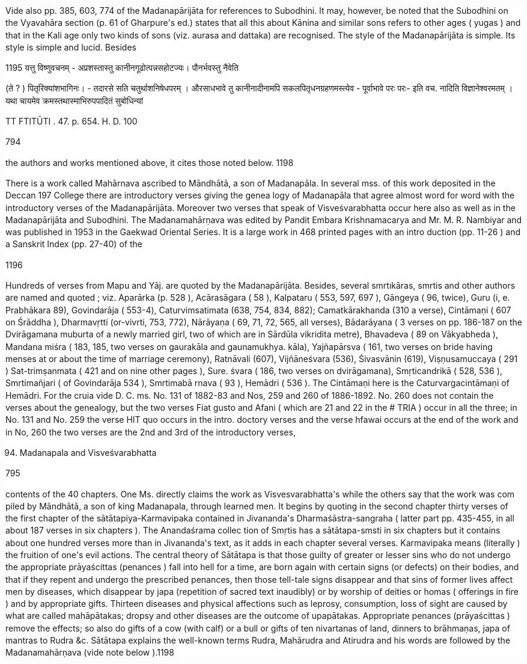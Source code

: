 Vide also pp. 385, 603, 774 of the Madanapārijāta for references to Subodhini. It may, however, be noted that the Subodhini on the Vyavahāra section (p. 61 of Gharpure's ed.) states that all this about Kānina and similar sons refers to other ages ( yugas ) and that in the Kali age only two kinds of sons (viz. aurasa and dattaka) are recognised. The style of the Madanapārijāta is simple. Its style is simple and lucid. Besides 

1195 यत्तु विष्णुवचनम् - अप्रशस्तास्तु कानीनगूढोत्पन्नसहोटज्यः। पौनर्भवस्तु नैवेति 

(ते ? ) पितृरिक्यांशभागिनः। - तदारसे सति चतुर्थाशनिषेधपरम् । औरसाधभावे तु कानीनादीनामपि सकलपितृधनग्रहणमस्त्येव - पूर्वाभावे परः परः- इति वच. नादिति विज्ञानेश्वरमतम् । यथा चायमेव क्रमस्तथास्माभिरुपपादितं सुबोधिन्यां 

TT FTITŪTI . 47. p. 654. H. D. 100 

794 



the authors and works mentioned above, it cites those noted below. 1198 

There is a work called Mahārnava ascribed to Māndhātā, a son of Madanapāla. In several mss. of this work deposited in the Deccan 197 College there are introductory verses giving the genea logy of Madanapāla that agree almost word for word with the introductory verses of the Madanapārijāta. Moreover two verses that speak of Visveśvarabhatta occur here also as well as in the Madanapārijāta and Subodhini. The Madanamahārṇava was edited by Pandit Embara Krishnamacarya and Mr. M. R. Nambiyar and was published in 1953 in the Gaekwad Oriental Series. It is a large work in 468 printed pages with an intro duction (pp. 11-26 ) and a Sanskrit Index (pp. 27-40) of the 

1196 

Hundreds of verses from Mapu and Yāj. are quoted by the Madanapārijāta. Besides, several smrtıkāras, smrtis and other authors are named and quoted ; viz. Aparārka (p. 528 ), Acārasāgara ( 58 ), Kalpataru ( 553, 597, 697 ), Gāngeya ( 96, twice), Guru (i, e. Prabhākara 89), Govindarāja ( 553-4), Caturvimsatimata (638, 754, 834, 882); Camatkārakhanda (310 a verse), Cintāmaṇi ( 607 on Śrāddha ), Dharmavṛtti (or-vivrti, 753, 772), Nārāyaṇa ( 69, 71, 72, 565, all verses), Bādarāyana ( 3 verses on pp. 186-187 on the Dvirāgamana muburta of a newly married girl, two of which are in Sārdūla vikridita metre), Bhavadeva ( 89 on Vākyabheda ), Mandana miśra ( 183, 185, two verses on gaurakāla and gaunamukhya. kāla), Yajñapārsva ( 161, two verses on bride having menses at or about the time of marriage ceremony), Ratnāvali (607), Vijñāneśvara (536), Śivasvānin (619), Viṣṇusamuccaya ( 291 ) Sat-trimṣanmata ( 421 and on nine other pages ), Sure. śvara ( 186, two verses on dvirāgamana), Smṛticandrikā ( 528, 536 ), Smrtimañjari ( of Govindarāja 534 ), Smrtimabā rnava ( 93 ), Hemādri ( 536 ). The Cintāmaṇi here is the Caturvargacintāmaṇi of Hemādri. For the cruia vide D. C. ms. No. 131 of 1882-83 and Nos, 259 and 260 of 1886-1892. No. 260 does not contain the verses about the genealogy, but the two verses Fiat gusto and Afani ( which are 21 and 22 in the \# TRIA ) occur in all the three; in No. 131 and No. 259 the verse HIT quo occurs in the intro. doctory verses and the verse hfawai occurs at the end of the work and in No, 260 the two verses are the 2nd and 3rd of the introductory verses, 

94. Madanapala and Visveśvarabhatta 

795 

contents of the 40 chapters. One Ms. directly claims the work as Visvesvarabhatta's while the others say that the work was com piled by Māndhātā, a son of king Madanapala, through learned men. It begins by quoting in the second chapter thirty verses of the first chapter of the sātātapiya-Karmavipaka contained in Jivananda's Dharmaśāstra-sangraha ( latter part pp. 435-455, in all about 187 verses in six chapters ). The Anandaśrama collec tion of Smṛtis has a sātātapa-smsti in six chapters but it contains about one hundred verses more than in Jivananda's text, as it adds in each chapter several verses. Karmavipaka means (literally ) the fruition of one's evil actions. The central theory of Sātātapa is that those guilty of greater or lesser sins who do not undergo the appropriate prāyaścittas (penances ) fall into hell for a time, are born again with certain signs (or defects) on their bodies, and that if they repent and undergo the prescribed penances, then those tell-tale signs disappear and that sins of former lives affect men by diseases, which disappear by japa (repetition of sacred text inaudibly) or by worship of deities or homas ( offerings in fire ) and by appropriate gifts. Thirteen diseases and physical affections such as leprosy, consumption, loss of sight are caused by what are called mahāpātakas; dropsy and other diseases are the outcome of upapātakas. Appropriate penances (prāyaścittas ) remove the effects; so also do gifts of a cow (with calf) or a bull or gifts of ten nivartanas of land, dinners to brāhmaṇas, japa of mantras to Rudra &c. Sātātapa explains the well-known terms Rudra, Mahārudra and Atirudra and his words are followed by the Madanamahārṇava (vide note below ).1198 
